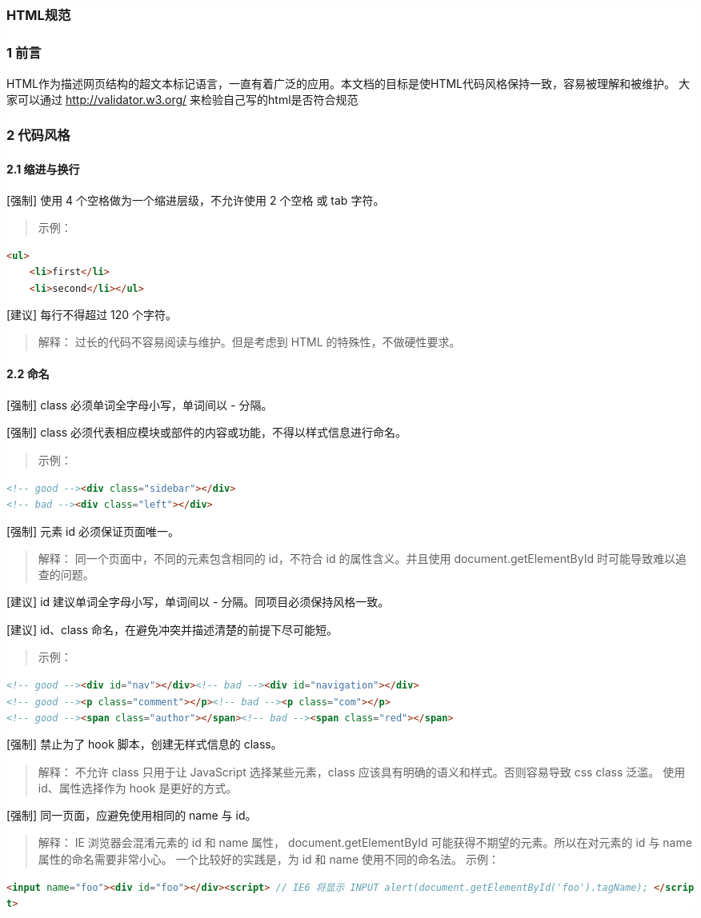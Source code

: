 ### HTML规范
### 1 前言
HTML作为描述网页结构的超文本标记语言，一直有着广泛的应用。本文档的目标是使HTML代码风格保持一致，容易被理解和被维护。
大家可以通过 http://validator.w3.org/ 来检验自己写的html是否符合规范

### 2 代码风格
#### 2.1 缩进与换行
[强制] 使用 4 个空格做为一个缩进层级，不允许使用 2 个空格 或 tab 字符。
> 示例：
```html
<ul>
    <li>first</li>
    <li>second</li></ul>
```
[建议] 每行不得超过 120 个字符。
> 解释： 过长的代码不容易阅读与维护。但是考虑到 HTML 的特殊性，不做硬性要求。

#### 2.2 命名
[强制] class 必须单词全字母小写，单词间以 - 分隔。

[强制] class 必须代表相应模块或部件的内容或功能，不得以样式信息进行命名。
> 示例：
```html
<!-- good --><div class="sidebar"></div>
<!-- bad --><div class="left"></div>
```

[强制] 元素 id 必须保证页面唯一。
> 解释：
> 同一个页面中，不同的元素包含相同的 id，不符合 id 的属性含义。并且使用 document.getElementById 时可能导致难以追查的问题。

[建议] id 建议单词全字母小写，单词间以 - 分隔。同项目必须保持风格一致。

[建议] id、class 命名，在避免冲突并描述清楚的前提下尽可能短。
> 示例：
```html
<!-- good --><div id="nav"></div><!-- bad --><div id="navigation"></div>
<!-- good --><p class="comment"></p><!-- bad --><p class="com"></p>
<!-- good --><span class="author"></span><!-- bad --><span class="red"></span>
```

[强制] 禁止为了 hook 脚本，创建无样式信息的 class。

> 解释：
> 不允许 class 只用于让 JavaScript 选择某些元素，class 应该具有明确的语义和样式。否则容易导致 css class 泛滥。
使用 id、属性选择作为 hook 是更好的方式。

[强制] 同一页面，应避免使用相同的 name 与 id。
> 解释：
> IE 浏览器会混淆元素的 id 和 name 属性， document.getElementById 可能获得不期望的元素。所以在对元素的 id 与 name 属性的命名需要非常小心。
一个比较好的实践是，为 id 和 name 使用不同的命名法。
> 示例：
```html
<input name="foo"><div id="foo"></div><script> // IE6 将显示 INPUT alert(document.getElementById('foo').tagName); </script>
```
